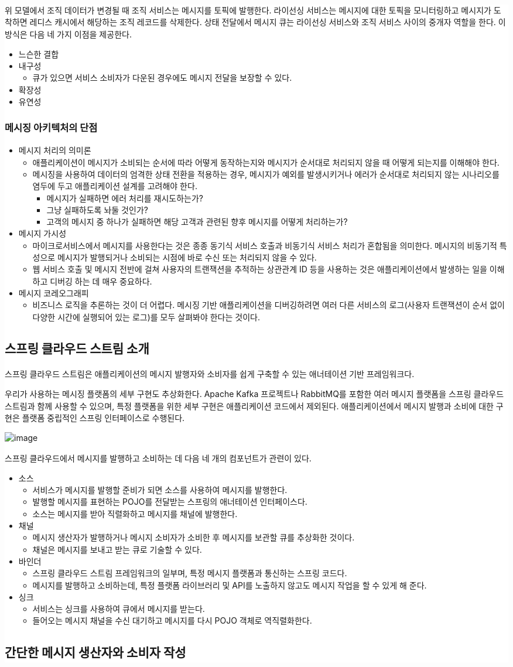 위 모델에서 조직 데이터가 변경될 때 조직 서비스는 메시지를 토픽에 발행한다. 라이선싱 서비스는 메시지에 대한 토픽을 모니터링하고 메시지가 도착하면 레디스 캐시에서 해당하는 조직 레코드를 삭제한다. 상태 전달에서 메시지 큐는 라이선싱 서비스와 조직 서비스 사이의 중개자 역할을 한다. 이 방식은 다음 네 가지 이점을 제공한다.

- 느슨한 결합
- 내구성
  - 큐가 있으면 서비스 소비자가 다운된 경우에도 메시지 전달을 보장할 수 있다.
- 확장성
- 유연성

### 메시징 아키텍처의 단점

- 메시지 처리의 의미론
  - 애플리케이션이 메시지가 소비되는 순서에 따라 어떻게 동작하는지와 메시지가 순서대로 처리되지 않을 때 어떻게 되는지를 이해해야 한다.
  - 메시징을 사용하여 데이터의 엄격한 상태 전환을 적용하는 경우, 메시지가 예외를 발생시키거나 에러가 순서대로 처리되지 않는 시나리오를 염두에 두고 애플리케이션 설계를 고려해야 한다.
    - 메시지가 실패하면 에러 처리를 재시도하는가?
    - 그냥 실패하도록 놔둘 것인가?
    - 고객의 메시지 중 하나가 실패하면 해당 고객과 관련된 향후 메시지를 어떻게 처리하는가?
- 메시지 가시성
  - 마이크로서비스에서 메시지를 사용한다는 것은 종종 동기식 서비스 호출과 비동기식 서비스 처리가 혼합됨을 의미한다. 메시지의 비동기적 특성으로 메시지가 발행되거나 소비되는 시점에 바로 수신 또는 처리되지 않을 수 있다.
  - 웹 서비스 호출 및 메시지 전반에 걸쳐 사용자의 트랜잭션을 추적하는 상관관계 ID 등을 사용하는 것은 애플리케이션에서 발생하는 일을 이해하고 디버깅 하는 데 매우 중요하다.
- 메시지 코레오그래피
  - 비즈니스 로직을 추론하는 것이 더 어렵다. 메시징 기반 애플리케이션을 디버깅하려면 여러 다른 서비스의 로그(사용자 트랜잭션이 순서 없이 다양한 시간에 실행되어 있는 로그)를 모두 살펴봐야 한다는 것이다.

## 스프링 클라우드 스트림 소개

스프링 클라우드 스트림은 애플리케이션의 메시지 발행자와 소비자를 쉽게 구축할 수 있는 애너테이션 기반 프레임워크다.

우리가 사용하는 메시징 플랫폼의 세부 구현도 추상화한다. Apache Kafka 프로젝트나 RabbitMQ를 포함한 여러 메시지 플랫폼을 스프링 클라우드 스트림과 함께 사용할 수 있으며, 특정 플랫폼을 위한 세부 구현은 애플리케이션 코드에서 제외된다. 애플리케이션에서 메시지 발행과 소비에 대한 구현은 플랫폼 중립적인 스프링 인터페이스로 수행된다.

![image](https://github.com/alanhakhyeonsong/LetsReadBooks/assets/60968342/75a6f0d9-c296-4c12-b470-276c8ab1a869)

스프링 클라우드에서 메시지를 발행하고 소비하는 데 다음 네 개의 컴포넌트가 관련이 있다.

- 소스
  - 서비스가 메시지를 발행할 준비가 되면 소스를 사용하여 메시지를 발행한다.
  - 발행할 메시지를 표현하는 POJO를 전달받는 스프링의 애너테이션 인터페이스다.
  - 소스는 메시지를 받아 직렬화하고 메시지를 채널에 발행한다.
- 채널
  - 메시지 생산자가 발행하거나 메시지 소비자가 소비한 후 메시지를 보관할 큐를 추상화한 것이다.
  - 채널은 메시지를 보내고 받는 큐로 기술할 수 있다.
- 바인더
  - 스프링 클라우드 스트림 프레임워크의 일부며, 특정 메시지 플랫폼과 통신하는 스프링 코드다.
  - 메시지를 발행하고 소비하는데, 특정 플랫폼 라이브러리 및 API를 노출하지 않고도 메시지 작업을 할 수 있게 해 준다.
- 싱크
  - 서비스는 싱크를 사용하여 큐에서 메시지를 받는다.
  - 들어오는 메시지 채널을 수신 대기하고 메시지를 다시 POJO 객체로 역직렬화한다.

## 간단한 메시지 생산자와 소비자 작성
